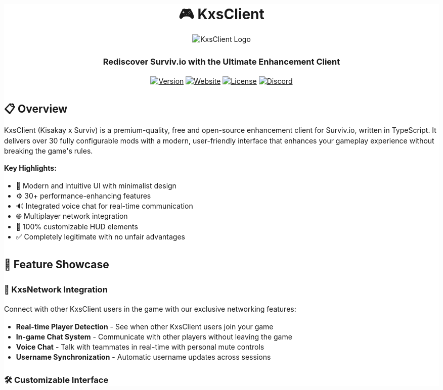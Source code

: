 <div align="center">

# 🎮 KxsClient

<img src="https://kxs.rip/assets/KysClient.gif" width="400" alt="KxsClient Logo">

### **Rediscover Surviv.io with the Ultimate Enhancement Client**

[![Version](https://img.shields.io/badge/Version-v2.6.3-blue?style=for-the-badge)](https://kxs.rip)
[![Website](https://img.shields.io/badge/Website-kxs.rip-3B82F6?style=for-the-badge)](https://kxs.rip)
[![License](https://img.shields.io/badge/License-MIT-green?style=for-the-badge)](https://opensource.org/licenses/MIT)
[![Discord](https://img.shields.io/badge/Discord-kisakay-5865F2?style=for-the-badge&logo=discord&logoColor=white)](https://discord.com)

</div>

## 📋 Overview

KxsClient (Kisakay x Surviv) is a premium-quality, free and open-source enhancement client for Surviv.io, written in TypeScript. It delivers over 30 fully configurable mods with a modern, user-friendly interface that enhances your gameplay experience without breaking the game's rules.

**Key Highlights:**
- 🎨 Modern and intuitive UI with minimalist design
- ⚙️ 30+ performance-enhancing features
- 🔊 Integrated voice chat for real-time communication
- 🌐 Multiplayer network integration
- 🔧 100% customizable HUD elements
- ✅ Completely legitimate with no unfair advantages

## 🌟 Feature Showcase

### 💬 KxsNetwork Integration

Connect with other KxsClient users in the game with our exclusive networking features:

- **Real-time Player Detection** - See when other KxsClient users join your game
- **In-game Chat System** - Communicate with other players without leaving the game
- **Voice Chat** - Talk with teammates in real-time with personal mute controls
- **Username Synchronization** - Automatic username updates across sessions

### 🛠️ Customizable Interface

<div align="center">